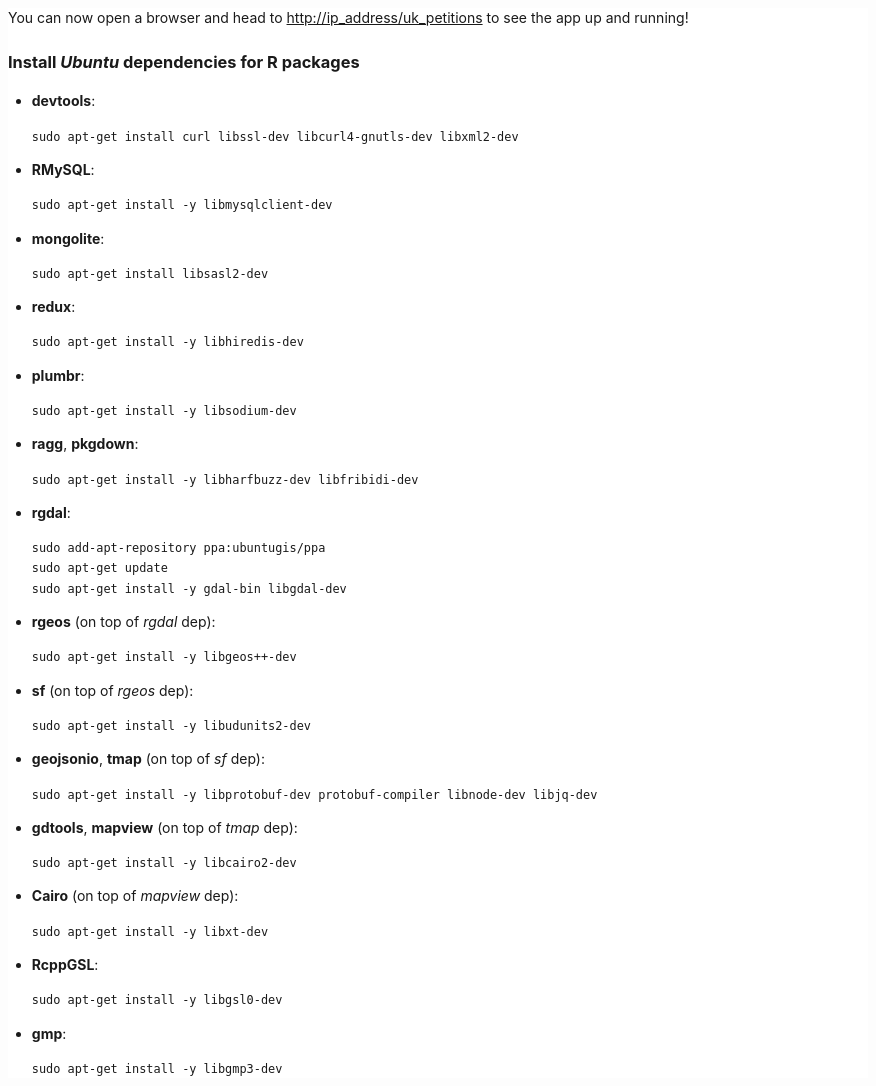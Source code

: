 You can now open a browser and head to [http://ip_address/uk_petitions]() to see the app up and running!

  <a name="install-linux-dependencies-for-r-packages"/>

### Install *Ubuntu* dependencies for R packages

  - **devtools**:
    ~~~
    sudo apt-get install curl libssl-dev libcurl4-gnutls-dev libxml2-dev
    ~~~
  - **RMySQL**:
    ~~~
    sudo apt-get install -y libmysqlclient-dev
    ~~~
  - **mongolite**:
    ~~~
    sudo apt-get install libsasl2-dev
    ~~~
  - **redux**:
    ~~~
    sudo apt-get install -y libhiredis-dev
    ~~~
  - **plumbr**:
    ~~~
    sudo apt-get install -y libsodium-dev
    ~~~
  - **ragg**, **pkgdown**:
    ~~~
    sudo apt-get install -y libharfbuzz-dev libfribidi-dev
    ~~~
  - **rgdal**:
    ~~~
    sudo add-apt-repository ppa:ubuntugis/ppa
    sudo apt-get update 
    sudo apt-get install -y gdal-bin libgdal-dev
    ~~~
  - **rgeos** (on top of *rgdal* dep):
    ~~~
    sudo apt-get install -y libgeos++-dev
    ~~~
  - **sf** (on top of *rgeos* dep):
    ~~~
    sudo apt-get install -y libudunits2-dev
    ~~~
  - **geojsonio**, **tmap** (on top of *sf* dep):
    ~~~
    sudo apt-get install -y libprotobuf-dev protobuf-compiler libnode-dev libjq-dev
    ~~~
  - **gdtools**, **mapview** (on top of *tmap* dep):
    ~~~
    sudo apt-get install -y libcairo2-dev
    ~~~
  - **Cairo** (on top of *mapview* dep):
    ~~~
    sudo apt-get install -y libxt-dev
    ~~~
  - **RcppGSL**:
    ~~~
    sudo apt-get install -y libgsl0-dev
    ~~~
  - **gmp**:
    ~~~
    sudo apt-get install -y libgmp3-dev